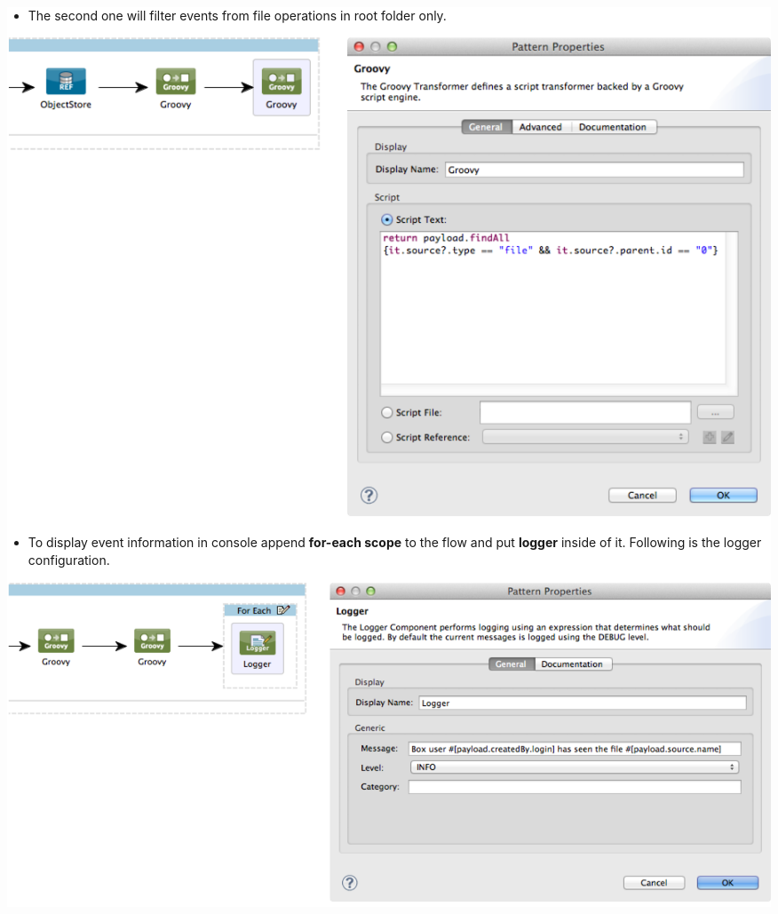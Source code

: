 *    The second one will filter events from file operations in root folder only.

![Groovy Transformer 2](images/Step10-8.png)

*    To display event information in console append **for-each scope** to the flow and put **logger** inside of it. Following is the logger configuration.

![Logger](images/Step10-9.png)
                          